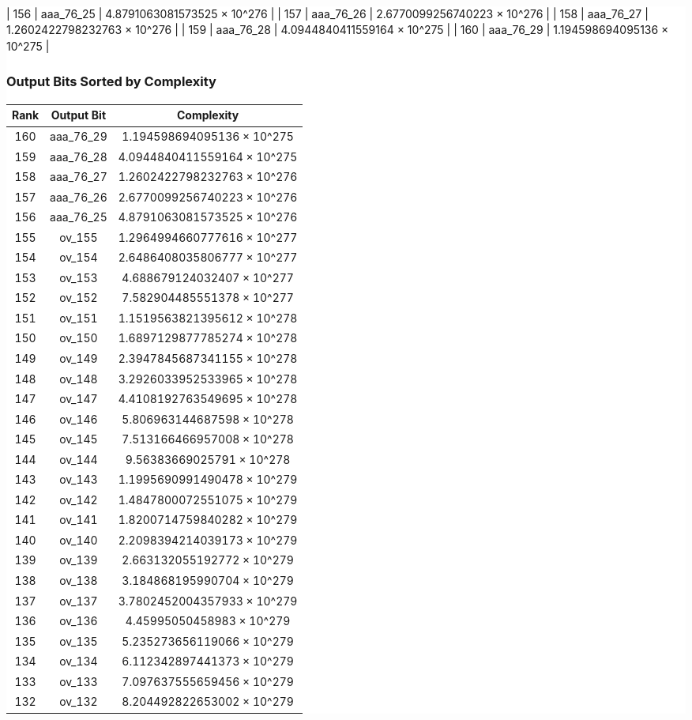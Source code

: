 | 156 | aaa_76_25 | 4.8791063081573525 × 10^276 |
| 157 | aaa_76_26 | 2.6770099256740223 × 10^276 |
| 158 | aaa_76_27 | 1.2602422798232763 × 10^276 |
| 159 | aaa_76_28 | 4.0944840411559164 × 10^275 |
| 160 | aaa_76_29 | 1.194598694095136 × 10^275 |

### Output Bits Sorted by Complexity

| Rank | Output Bit | Complexity |
|:----:|:----------:|:----------:|
| 160 | aaa_76_29 | 1.194598694095136 × 10^275 |
| 159 | aaa_76_28 | 4.0944840411559164 × 10^275 |
| 158 | aaa_76_27 | 1.2602422798232763 × 10^276 |
| 157 | aaa_76_26 | 2.6770099256740223 × 10^276 |
| 156 | aaa_76_25 | 4.8791063081573525 × 10^276 |
| 155 | ov_155 | 1.2964994660777616 × 10^277 |
| 154 | ov_154 | 2.6486408035806777 × 10^277 |
| 153 | ov_153 | 4.688679124032407 × 10^277 |
| 152 | ov_152 | 7.582904485551378 × 10^277 |
| 151 | ov_151 | 1.1519563821395612 × 10^278 |
| 150 | ov_150 | 1.6897129877785274 × 10^278 |
| 149 | ov_149 | 2.3947845687341155 × 10^278 |
| 148 | ov_148 | 3.2926033952533965 × 10^278 |
| 147 | ov_147 | 4.4108192763549695 × 10^278 |
| 146 | ov_146 | 5.806963144687598 × 10^278 |
| 145 | ov_145 | 7.513166466957008 × 10^278 |
| 144 | ov_144 | 9.56383669025791 × 10^278 |
| 143 | ov_143 | 1.1995690991490478 × 10^279 |
| 142 | ov_142 | 1.4847800072551075 × 10^279 |
| 141 | ov_141 | 1.8200714759840282 × 10^279 |
| 140 | ov_140 | 2.2098394214039173 × 10^279 |
| 139 | ov_139 | 2.663132055192772 × 10^279 |
| 138 | ov_138 | 3.184868195990704 × 10^279 |
| 137 | ov_137 | 3.7802452004357933 × 10^279 |
| 136 | ov_136 | 4.45995050458983 × 10^279 |
| 135 | ov_135 | 5.235273656119066 × 10^279 |
| 134 | ov_134 | 6.112342897441373 × 10^279 |
| 133 | ov_133 | 7.097637555659456 × 10^279 |
| 132 | ov_132 | 8.204492822653002 × 10^279 |